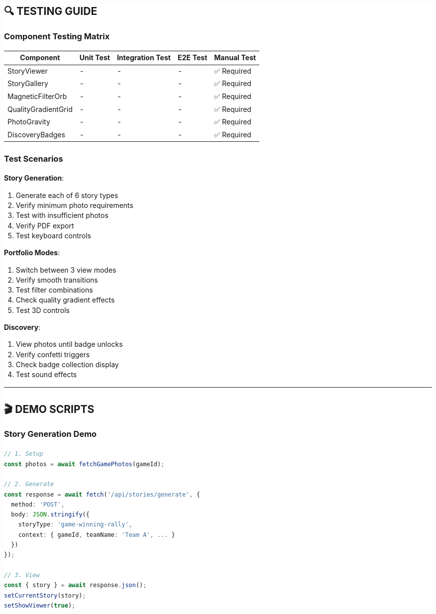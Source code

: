 
## 🔍 TESTING GUIDE

### Component Testing Matrix

| Component | Unit Test | Integration Test | E2E Test | Manual Test |
|-----------|-----------|------------------|----------|-------------|
| StoryViewer | - | - | - | ✅ Required |
| StoryGallery | - | - | - | ✅ Required |
| MagneticFilterOrb | - | - | - | ✅ Required |
| QualityGradientGrid | - | - | - | ✅ Required |
| PhotoGravity | - | - | - | ✅ Required |
| DiscoveryBadges | - | - | - | ✅ Required |

### Test Scenarios

**Story Generation**:
1. Generate each of 6 story types
2. Verify minimum photo requirements
3. Test with insufficient photos
4. Verify PDF export
5. Test keyboard controls

**Portfolio Modes**:
1. Switch between 3 view modes
2. Verify smooth transitions
3. Test filter combinations
4. Check quality gradient effects
5. Test 3D controls

**Discovery**:
1. View photos until badge unlocks
2. Verify confetti triggers
3. Check badge collection display
4. Test sound effects

---

## 🎬 DEMO SCRIPTS

### Story Generation Demo
```typescript
// 1. Setup
const photos = await fetchGamePhotos(gameId);

// 2. Generate
const response = await fetch('/api/stories/generate', {
  method: 'POST',
  body: JSON.stringify({
    storyType: 'game-winning-rally',
    context: { gameId, teamName: 'Team A', ... }
  })
});

// 3. View
const { story } = await response.json();
setCurrentStory(story);
setShowViewer(true);
```
